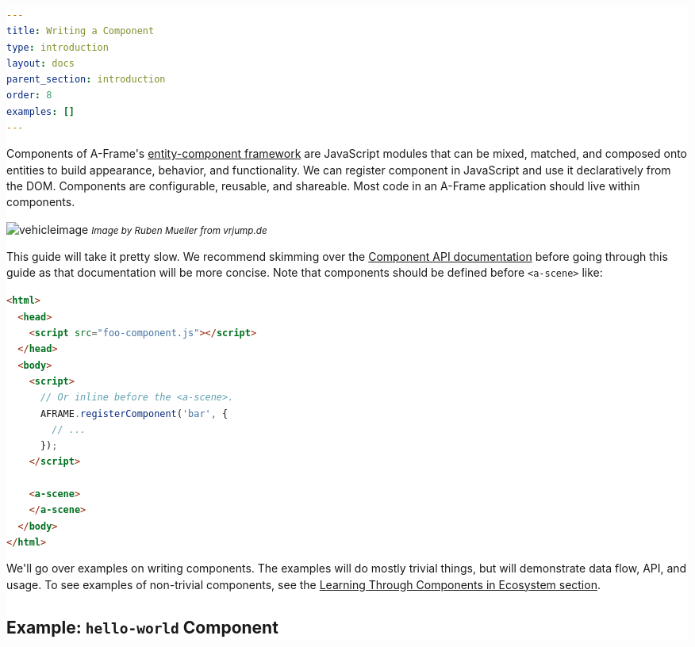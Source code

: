```yaml
---
title: Writing a Component
type: introduction
layout: docs
parent_section: introduction
order: 8
examples: []
---
```


[component]: ../core/component.md
[ecs]: ../introduction/entity-component-system.md
[emit]: ./javascript-events-dom-apis.md#emitting-an-event-with-emit

Components of A-Frame's [entity-component framework][ecs] are JavaScript
modules that can be mixed, matched, and composed onto entities to build
appearance, behavior, and functionality. We can register component in
JavaScript and use it declaratively from the DOM. Components are configurable,
reusable, and shareable. Most code in an A-Frame application should live within
components.

[vehicleimage]: https://cloud.githubusercontent.com/assets/674727/21803890/0d44f0c2-d6e1-11e6-8b4f-7fb14c05a492.jpg
![vehicleimage]
<small class="image-caption"><i>Image by Ruben Mueller from vrjump.de</i></small>

This guide will take it pretty slow. We recommend skimming over the [Component
API documentation][component] before going through this guide as that
documentation will be more concise. Note that components should be defined
before `<a-scene>` like:

```html
<html>
  <head>
    <script src="foo-component.js"></script>
  </head>
  <body>
    <script>
      // Or inline before the <a-scene>.
      AFRAME.registerComponent('bar', {
        // ...
      });
    </script>

    <a-scene>
    </a-scene>
  </body>
</html>
```

[learning]: #learning-through-components-in-ecosystem

We'll go over examples on writing components. The examples will do mostly
trivial things, but will demonstrate data flow, API, and usage. To see examples
of non-trivial components, see the [Learning Through Components in Ecosystem
section][learning].



## Example: `hello-world` Component


[init]: ../core/component.md#init
[inlinecss]: http://webdesign.about.com/od/beginningcss/qt/tipcssinlinesty.htm
[methodsimage]: https://cloud.githubusercontent.com/assets/674727/21803913/2966ba7e-d6e1-11e6-9179-8acafc87540c.jpg
[addeventlistener]: ./javascript-events-dom-apis.md#adding-an-event-listener-with-addeventlistener
[remove an event listener]: ./javascript-events-dom-apis.md#removing-an-event-listener-with-removeeventlistener
[remove]: ./javascript-events-dom-apis.md#removing-a-component-with-removeattribute
[multiple]: ../core/component.md#multiple
[usingthree]: ./developing-with-threejs.md
[geometry]: ../components/geometry.md
[material]: ../components/material.md
[boximage]: https://cloud.githubusercontent.com/assets/674727/20326452/b7f94966-ab3d-11e6-95e1-47cabf425278.jpg
[mesh]: https://threejs.org/docs/index.html#Reference/Objects/Mesh
[threegeometry]: https://threejs.org/docs/index.html#Reference/Geometries/BoxGeometry
[threematerial]: https://threejs.org/docs/index.html#Reference/Materials/MeshStandardMaterial
[setobject3d]: ./developing-with-threejs.md#setting-an-object3d-on-an-entity
[corecomponents]: https://github.com/aframevr/aframe/tree/master/src/components
[paintercomponents]: https://github.com/aframevr/a-painter/tree/master/src/components
[weekofaframe]: https://aframe.io/blog/
[officialsite]: https://aframe.io/
[community]: https://aframe.io/community/
[npmcomponents]: https://www.npmjs.com/search?q=keywords:aframe&page=1&ranking=optimal
[aframetwitter]: https://twitter.com/aframevr/
[angle]: https://www.npmjs.com/package/angle